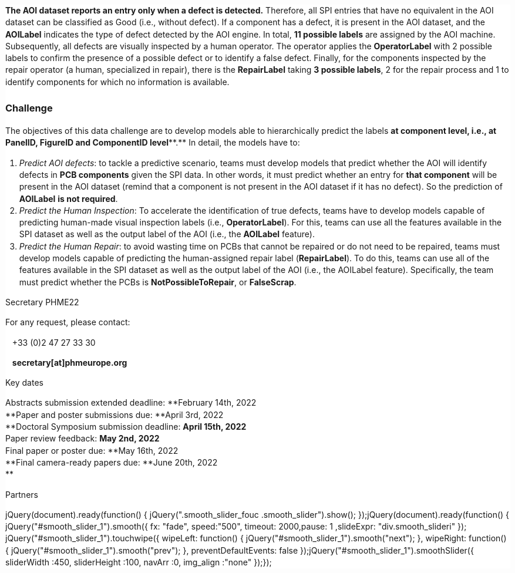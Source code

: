 **The AOI dataset reports an entry only when a defect is detected.** Therefore, all SPI entries that have no equivalent in the AOI dataset can be classified as Good (i.e., without defect). If a component has a defect, it is present in the AOI dataset, and the **AOILabel** indicates the type of defect detected by the AOI engine. In total, **11 possible labels** are assigned by the AOI machine. Subsequently, all defects are visually inspected by a human operator. The operator applies the **OperatorLabel** with 2 possible labels to confirm the presence of a possible defect or to identify a false defect. Finally, for the components inspected by the repair operator (a human, specialized in repair), there is the **RepairLabel** taking **3 possible labels**, 2 for the repair process and 1 to identify components for which no information is available.

### Challenge

The objectives of this data challenge are to develop models able to hierarchically predict the labels **at component level, i.e., at PanelID, FigureID and ComponentID level****.** In detail, the models have to:

1.  _Predict AOI defects_: to tackle a predictive scenario, teams must develop models that predict whether the AOI will identify defects in **PCB components** given the SPI data. In other words, it must predict whether an entry for **that component** will be present in the AOI dataset (remind that a component is not present in the AOI dataset if it has no defect). So the prediction of **AOILabel** **is not required**.
2.  _Predict the Human Inspection_: To accelerate the identification of true defects, teams have to develop models capable of predicting human-made visual inspection labels (i.e., **OperatorLabel**). For this, teams can use all the features available in the SPI dataset as well as the output label of the AOI (i.e., the **AOILabel** feature).
3.  _Predict the Human Repair_: to avoid wasting time on PCBs that cannot be repaired or do not need to be repaired, teams must develop models capable of predicting the human-assigned repair label (**RepairLabel**). To do this, teams can use all of the features available in the SPI dataset as well as the output label of the AOI (i.e., the AOILabel feature). Specifically, the team must predict whether the PCBs is **NotPossibleToRepair**, or **FalseScrap**.

Secretary PHME22

For any request, please contact:

   +33 (0)2 47 27 33 30

   **secretary\[at\]phmeurope.org**

Key dates

Abstracts submission extended deadline: **February 14th, 2022  
**Paper and poster submissions due: **April 3rd, 2022  
**Doctoral Symposium submission deadline: **April 15th, 2022**  
Paper review feedback: **May 2nd, 2022**  
Final paper or poster due: **May 16th, 2022  
**Final camera-ready papers due: **June 20th, 2022  
**

Partners

jQuery(document).ready(function() { jQuery(".smooth\_slider\_fouc .smooth\_slider").show(); });jQuery(document).ready(function() { jQuery("#smooth\_slider\_1").smooth({ fx: "fade", speed:"500", timeout: 2000,pause: 1 ,slideExpr: "div.smooth\_slideri" }); jQuery("#smooth\_slider\_1").touchwipe({ wipeLeft: function() { jQuery("#smooth\_slider\_1").smooth("next"); }, wipeRight: function() { jQuery("#smooth\_slider\_1").smooth("prev"); }, preventDefaultEvents: false });jQuery("#smooth\_slider\_1").smoothSlider({ sliderWidth :450, sliderHeight :100, navArr :0, img\_align :"none" });});
